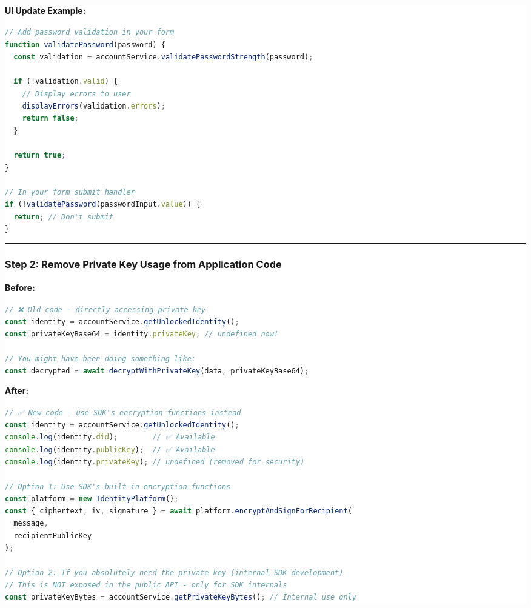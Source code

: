 **UI Update Example:**
```javascript
// Add password validation in your form
function validatePassword(password) {
  const validation = accountService.validatePasswordStrength(password);

  if (!validation.valid) {
    // Display errors to user
    displayErrors(validation.errors);
    return false;
  }

  return true;
}

// In your form submit handler
if (!validatePassword(passwordInput.value)) {
  return; // Don't submit
}
```

---

### Step 2: Remove Private Key Usage from Application Code

**Before:**
```javascript
// ❌ Old code - directly accessing private key
const identity = accountService.getUnlockedIdentity();
const privateKeyBase64 = identity.privateKey; // undefined now!

// You might have been doing something like:
const decrypted = await decryptWithPrivateKey(data, privateKeyBase64);
```

**After:**
```javascript
// ✅ New code - use SDK's encryption functions instead
const identity = accountService.getUnlockedIdentity();
console.log(identity.did);        // ✅ Available
console.log(identity.publicKey);  // ✅ Available
console.log(identity.privateKey); // undefined (removed for security)

// Option 1: Use SDK's built-in encryption functions
const platform = new IdentityPlatform();
const { ciphertext, iv, signature } = await platform.encryptAndSignForRecipient(
  message,
  recipientPublicKey
);

// Option 2: If you absolutely need the private key (internal SDK development)
// This is NOT exposed in the public API - only for SDK internals
const privateKeyBytes = accountService.getPrivateKeyBytes(); // Internal use only
```

